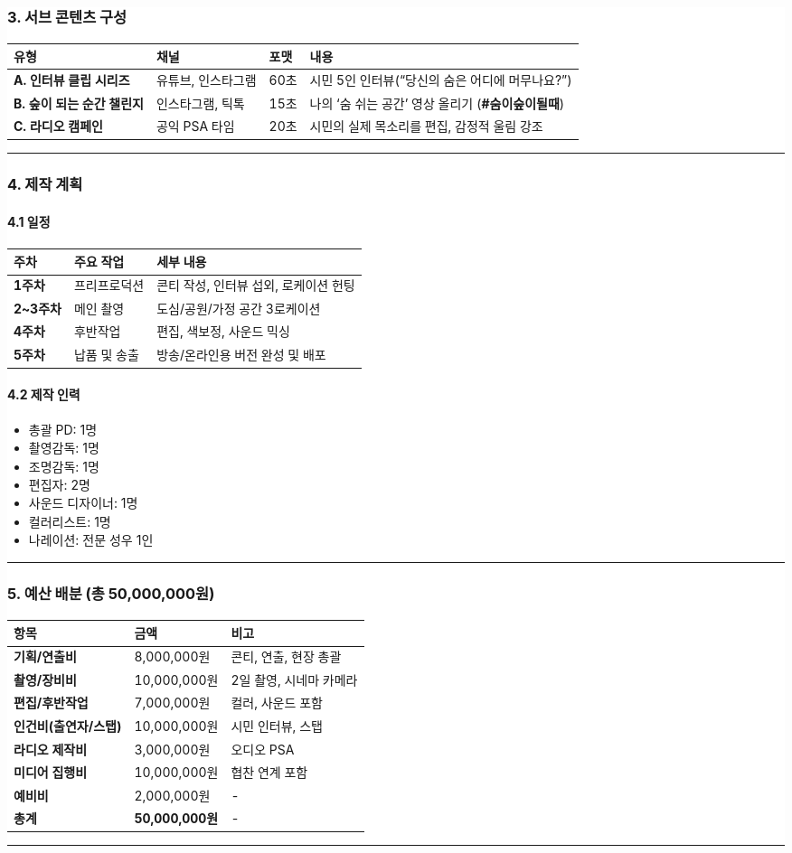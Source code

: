 
### 3. 서브 콘텐츠 구성

| 유형 | 채널 | 포맷 | 내용 |
| :--- | :--- | :--- | :--- |
| **A. 인터뷰 클립 시리즈** | 유튜브, 인스타그램 | 60초 | 시민 5인 인터뷰(“당신의 숨은 어디에 머무나요?”) |
| **B. 숲이 되는 순간 챌린지** | 인스타그램, 틱톡 | 15초 | 나의 ‘숨 쉬는 공간’ 영상 올리기 (**\#숨이숲이될때**) |
| **C. 라디오 캠페인** | 공익 PSA 타임 | 20초 | 시민의 실제 목소리를 편집, 감정적 울림 강조 |

---

### 4. 제작 계획

#### 4.1 일정
| 주차 | 주요 작업 | 세부 내용 |
| :--- | :--- | :--- |
| **1주차** | 프리프로덕션 | 콘티 작성, 인터뷰 섭외, 로케이션 헌팅 |
| **2~3주차** | 메인 촬영 | 도심/공원/가정 공간 3로케이션 |
| **4주차** | 후반작업 | 편집, 색보정, 사운드 믹싱 |
| **5주차** | 납품 및 송출 | 방송/온라인용 버전 완성 및 배포 |

#### 4.2 제작 인력
* 총괄 PD: 1명
* 촬영감독: 1명
* 조명감독: 1명
* 편집자: 2명
* 사운드 디자이너: 1명
* 컬러리스트: 1명
* 나레이션: 전문 성우 1인

---

### 5. 예산 배분 (총 50,000,000원)

| 항목 | 금액 | 비고 |
| :--- | :--- | :--- |
| **기획/연출비** | 8,000,000원 | 콘티, 연출, 현장 총괄 |
| **촬영/장비비** | 10,000,000원 | 2일 촬영, 시네마 카메라 |
| **편집/후반작업** | 7,000,000원 | 컬러, 사운드 포함 |
| **인건비(출연자/스탭)** | 10,000,000원 | 시민 인터뷰, 스탭 |
| **라디오 제작비** | 3,000,000원 | 오디오 PSA |
| **미디어 집행비** | 10,000,000원 | 협찬 연계 포함 |
| **예비비** | 2,000,000원 | - |
| **총계** | **50,000,000원** | - |

---